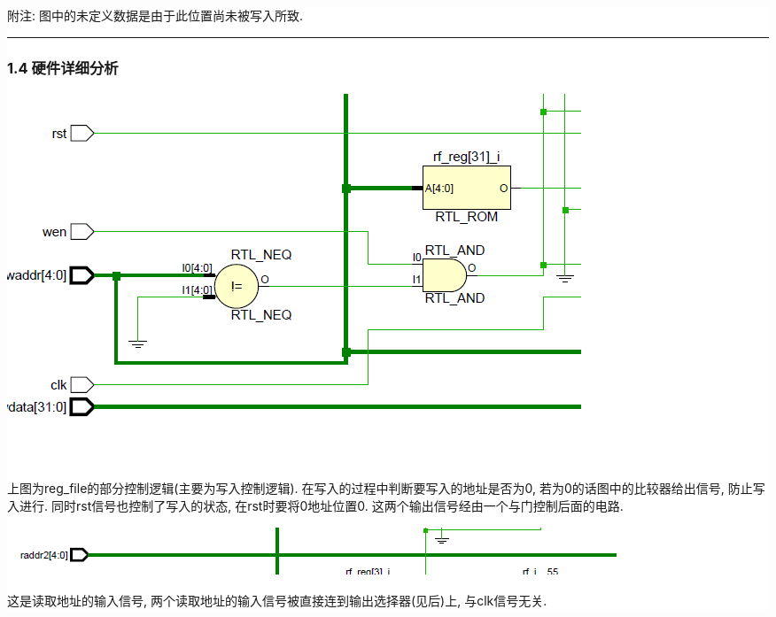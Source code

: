 附注: 图中的未定义数据是由于此位置尚未被写入所致.

***

### 1.4 硬件详细分析

![1.PNG](1.PNG)

上图为reg_file的部分控制逻辑(主要为写入控制逻辑). 在写入的过程中判断要写入的地址是否为0, 若为0的话图中的比较器给出信号, 防止写入进行. 同时rst信号也控制了写入的状态, 在rst时要将0地址位置0. 这两个输出信号经由一个与门控制后面的电路.

![2.PNG](2.PNG)

这是读取地址的输入信号, 两个读取地址的输入信号被直接连到输出选择器(见后)上, 与clk信号无关.
